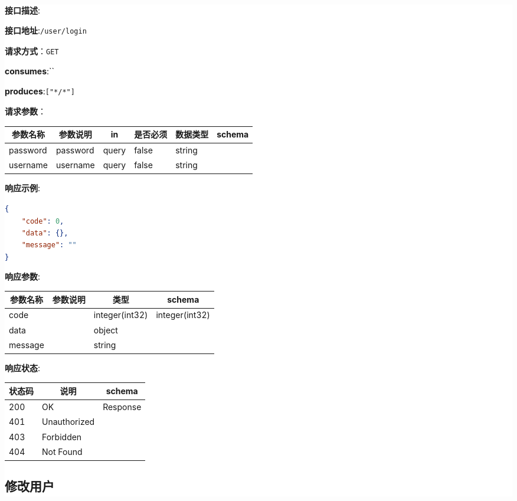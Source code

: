 
**接口描述**:


**接口地址**:`/user/login`


**请求方式**：`GET`


**consumes**:``


**produces**:`["*/*"]`



**请求参数**：

| 参数名称         | 参数说明     |     in |  是否必须      |  数据类型  |  schema  |
| ------------ | -------------------------------- |-----------|--------|----|--- |
|password| password  | query | false |string  |    |
|username| username  | query | false |string  |    |

**响应示例**:

```json
{
	"code": 0,
	"data": {},
	"message": ""
}
```

**响应参数**:


| 参数名称         | 参数说明                             |    类型 |  schema |
| ------------ | -------------------|-------|----------- |
|code|   |integer(int32)  | integer(int32)   |
|data|   |object  |    |
|message|   |string  |    |





**响应状态**:


| 状态码         | 说明                            |    schema                         |
| ------------ | -------------------------------- |---------------------- |
| 200 | OK  |Response|
| 401 | Unauthorized  ||
| 403 | Forbidden  ||
| 404 | Not Found  ||
## 修改用户
